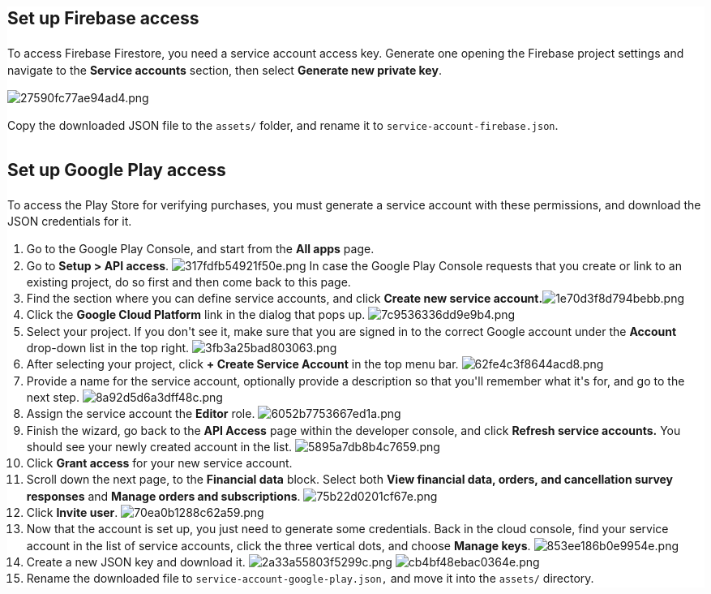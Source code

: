 ## **Set up Firebase access**

To access Firebase Firestore, you need a service account access key. Generate one opening the Firebase project settings and navigate to the **Service accounts** section, then select **Generate new private key**.

![27590fc77ae94ad4.png](https://codelabs.developers.google.com/static/codelabs/flutter-in-app-purchases/img/27590fc77ae94ad4.png)

Copy the downloaded JSON file to the `assets/` folder, and rename it to `service-account-firebase.json`.

## **Set up Google Play access**

To access the Play Store for verifying purchases, you must generate a service account with these permissions, and download the JSON credentials for it.

1.  Go to the Google Play Console, and start from the **All apps** page.
2.  Go to **Setup > API access**. ![317fdfb54921f50e.png](https://codelabs.developers.google.com/static/codelabs/flutter-in-app-purchases/img/317fdfb54921f50e.png) In case the Google Play Console requests that you create or link to an existing project, do so first and then come back to this page.
3.  Find the section where you can define service accounts, and click **Create new service account.**![1e70d3f8d794bebb.png](https://codelabs.developers.google.com/static/codelabs/flutter-in-app-purchases/img/1e70d3f8d794bebb.png)
4.  Click the **Google Cloud Platform** link in the dialog that pops up. ![7c9536336dd9e9b4.png](https://codelabs.developers.google.com/static/codelabs/flutter-in-app-purchases/img/7c9536336dd9e9b4.png)
5.  Select your project. If you don't see it, make sure that you are signed in to the correct Google account under the **Account** drop-down list in the top right. ![3fb3a25bad803063.png](https://codelabs.developers.google.com/static/codelabs/flutter-in-app-purchases/img/3fb3a25bad803063.png)
6.  After selecting your project, click **\+ Create Service Account** in the top menu bar. ![62fe4c3f8644acd8.png](https://codelabs.developers.google.com/static/codelabs/flutter-in-app-purchases/img/62fe4c3f8644acd8.png)
7.  Provide a name for the service account, optionally provide a description so that you'll remember what it's for, and go to the next step. ![8a92d5d6a3dff48c.png](https://codelabs.developers.google.com/static/codelabs/flutter-in-app-purchases/img/8a92d5d6a3dff48c.png)
8.  Assign the service account the **Editor** role. ![6052b7753667ed1a.png](https://codelabs.developers.google.com/static/codelabs/flutter-in-app-purchases/img/6052b7753667ed1a.png)
9.  Finish the wizard, go back to the **API Access** page within the developer console, and click **Refresh service accounts.** You should see your newly created account in the list. ![5895a7db8b4c7659.png](https://codelabs.developers.google.com/static/codelabs/flutter-in-app-purchases/img/5895a7db8b4c7659.png)
10.  Click **Grant access** for your new service account.
11.  Scroll down the next page, to the **Financial data** block. Select both **View financial data, orders, and cancellation survey responses** and **Manage orders and subscriptions**. ![75b22d0201cf67e.png](https://codelabs.developers.google.com/static/codelabs/flutter-in-app-purchases/img/75b22d0201cf67e.png)
12.  Click **Invite user**. ![70ea0b1288c62a59.png](https://codelabs.developers.google.com/static/codelabs/flutter-in-app-purchases/img/70ea0b1288c62a59.png)
13.  Now that the account is set up, you just need to generate some credentials. Back in the cloud console, find your service account in the list of service accounts, click the three vertical dots, and choose **Manage keys**. ![853ee186b0e9954e.png](https://codelabs.developers.google.com/static/codelabs/flutter-in-app-purchases/img/853ee186b0e9954e.png)
14.  Create a new JSON key and download it. ![2a33a55803f5299c.png](https://codelabs.developers.google.com/static/codelabs/flutter-in-app-purchases/img/2a33a55803f5299c.png) ![cb4bf48ebac0364e.png](https://codelabs.developers.google.com/static/codelabs/flutter-in-app-purchases/img/cb4bf48ebac0364e.png)
15.  Rename the downloaded file to `service-account-google-play.json,` and move it into the `assets/` directory.
